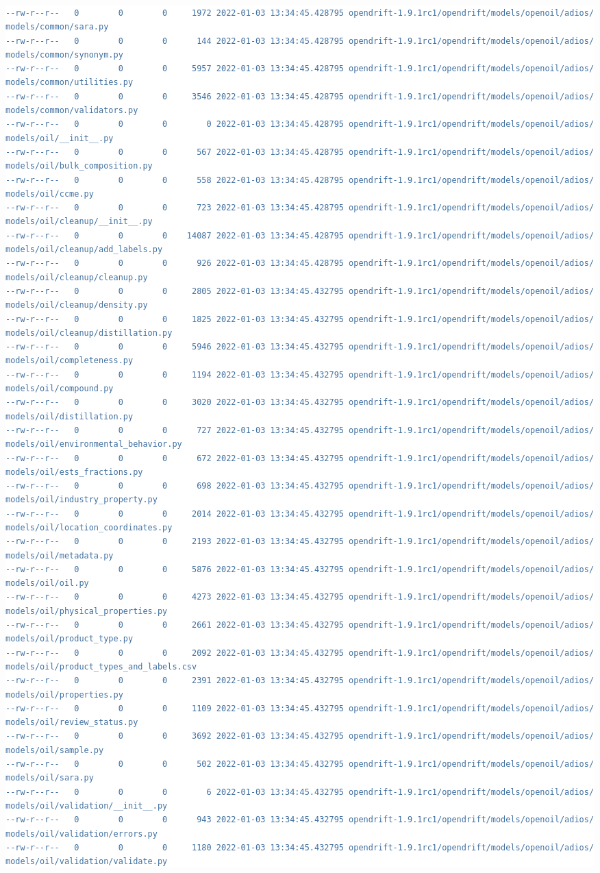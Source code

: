 ```diff
--rw-r--r--   0        0        0     1972 2022-01-03 13:34:45.428795 opendrift-1.9.1rc1/opendrift/models/openoil/adios/models/common/sara.py
--rw-r--r--   0        0        0      144 2022-01-03 13:34:45.428795 opendrift-1.9.1rc1/opendrift/models/openoil/adios/models/common/synonym.py
--rw-r--r--   0        0        0     5957 2022-01-03 13:34:45.428795 opendrift-1.9.1rc1/opendrift/models/openoil/adios/models/common/utilities.py
--rw-r--r--   0        0        0     3546 2022-01-03 13:34:45.428795 opendrift-1.9.1rc1/opendrift/models/openoil/adios/models/common/validators.py
--rw-r--r--   0        0        0        0 2022-01-03 13:34:45.428795 opendrift-1.9.1rc1/opendrift/models/openoil/adios/models/oil/__init__.py
--rw-r--r--   0        0        0      567 2022-01-03 13:34:45.428795 opendrift-1.9.1rc1/opendrift/models/openoil/adios/models/oil/bulk_composition.py
--rw-r--r--   0        0        0      558 2022-01-03 13:34:45.428795 opendrift-1.9.1rc1/opendrift/models/openoil/adios/models/oil/ccme.py
--rw-r--r--   0        0        0      723 2022-01-03 13:34:45.428795 opendrift-1.9.1rc1/opendrift/models/openoil/adios/models/oil/cleanup/__init__.py
--rw-r--r--   0        0        0    14087 2022-01-03 13:34:45.428795 opendrift-1.9.1rc1/opendrift/models/openoil/adios/models/oil/cleanup/add_labels.py
--rw-r--r--   0        0        0      926 2022-01-03 13:34:45.428795 opendrift-1.9.1rc1/opendrift/models/openoil/adios/models/oil/cleanup/cleanup.py
--rw-r--r--   0        0        0     2805 2022-01-03 13:34:45.432795 opendrift-1.9.1rc1/opendrift/models/openoil/adios/models/oil/cleanup/density.py
--rw-r--r--   0        0        0     1825 2022-01-03 13:34:45.432795 opendrift-1.9.1rc1/opendrift/models/openoil/adios/models/oil/cleanup/distillation.py
--rw-r--r--   0        0        0     5946 2022-01-03 13:34:45.432795 opendrift-1.9.1rc1/opendrift/models/openoil/adios/models/oil/completeness.py
--rw-r--r--   0        0        0     1194 2022-01-03 13:34:45.432795 opendrift-1.9.1rc1/opendrift/models/openoil/adios/models/oil/compound.py
--rw-r--r--   0        0        0     3020 2022-01-03 13:34:45.432795 opendrift-1.9.1rc1/opendrift/models/openoil/adios/models/oil/distillation.py
--rw-r--r--   0        0        0      727 2022-01-03 13:34:45.432795 opendrift-1.9.1rc1/opendrift/models/openoil/adios/models/oil/environmental_behavior.py
--rw-r--r--   0        0        0      672 2022-01-03 13:34:45.432795 opendrift-1.9.1rc1/opendrift/models/openoil/adios/models/oil/ests_fractions.py
--rw-r--r--   0        0        0      698 2022-01-03 13:34:45.432795 opendrift-1.9.1rc1/opendrift/models/openoil/adios/models/oil/industry_property.py
--rw-r--r--   0        0        0     2014 2022-01-03 13:34:45.432795 opendrift-1.9.1rc1/opendrift/models/openoil/adios/models/oil/location_coordinates.py
--rw-r--r--   0        0        0     2193 2022-01-03 13:34:45.432795 opendrift-1.9.1rc1/opendrift/models/openoil/adios/models/oil/metadata.py
--rw-r--r--   0        0        0     5876 2022-01-03 13:34:45.432795 opendrift-1.9.1rc1/opendrift/models/openoil/adios/models/oil/oil.py
--rw-r--r--   0        0        0     4273 2022-01-03 13:34:45.432795 opendrift-1.9.1rc1/opendrift/models/openoil/adios/models/oil/physical_properties.py
--rw-r--r--   0        0        0     2661 2022-01-03 13:34:45.432795 opendrift-1.9.1rc1/opendrift/models/openoil/adios/models/oil/product_type.py
--rw-r--r--   0        0        0     2092 2022-01-03 13:34:45.432795 opendrift-1.9.1rc1/opendrift/models/openoil/adios/models/oil/product_types_and_labels.csv
--rw-r--r--   0        0        0     2391 2022-01-03 13:34:45.432795 opendrift-1.9.1rc1/opendrift/models/openoil/adios/models/oil/properties.py
--rw-r--r--   0        0        0     1109 2022-01-03 13:34:45.432795 opendrift-1.9.1rc1/opendrift/models/openoil/adios/models/oil/review_status.py
--rw-r--r--   0        0        0     3692 2022-01-03 13:34:45.432795 opendrift-1.9.1rc1/opendrift/models/openoil/adios/models/oil/sample.py
--rw-r--r--   0        0        0      502 2022-01-03 13:34:45.432795 opendrift-1.9.1rc1/opendrift/models/openoil/adios/models/oil/sara.py
--rw-r--r--   0        0        0        6 2022-01-03 13:34:45.432795 opendrift-1.9.1rc1/opendrift/models/openoil/adios/models/oil/validation/__init__.py
--rw-r--r--   0        0        0      943 2022-01-03 13:34:45.432795 opendrift-1.9.1rc1/opendrift/models/openoil/adios/models/oil/validation/errors.py
--rw-r--r--   0        0        0     1180 2022-01-03 13:34:45.432795 opendrift-1.9.1rc1/opendrift/models/openoil/adios/models/oil/validation/validate.py
```